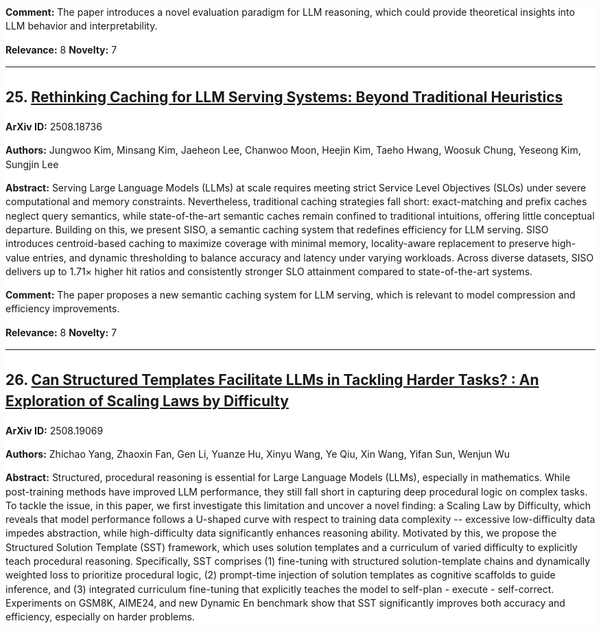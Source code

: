 **Comment:** The paper introduces a novel evaluation paradigm for LLM reasoning, which could provide theoretical insights into LLM behavior and interpretability.

**Relevance:** 8
**Novelty:** 7

---

## 25. [Rethinking Caching for LLM Serving Systems: Beyond Traditional Heuristics](https://arxiv.org/abs/2508.18736) <a id="link25"></a>

**ArXiv ID:** 2508.18736

**Authors:** Jungwoo Kim, Minsang Kim, Jaeheon Lee, Chanwoo Moon, Heejin Kim, Taeho Hwang, Woosuk Chung, Yeseong Kim, Sungjin Lee

**Abstract:** Serving Large Language Models (LLMs) at scale requires meeting strict Service Level Objectives (SLOs) under severe computational and memory constraints. Nevertheless, traditional caching strategies fall short: exact-matching and prefix caches neglect query semantics, while state-of-the-art semantic caches remain confined to traditional intuitions, offering little conceptual departure. Building on this, we present SISO, a semantic caching system that redefines efficiency for LLM serving. SISO introduces centroid-based caching to maximize coverage with minimal memory, locality-aware replacement to preserve high-value entries, and dynamic thresholding to balance accuracy and latency under varying workloads. Across diverse datasets, SISO delivers up to 1.71$\times$ higher hit ratios and consistently stronger SLO attainment compared to state-of-the-art systems.

**Comment:** The paper proposes a new semantic caching system for LLM serving, which is relevant to model compression and efficiency improvements.

**Relevance:** 8
**Novelty:** 7

---

## 26. [Can Structured Templates Facilitate LLMs in Tackling Harder Tasks? : An Exploration of Scaling Laws by Difficulty](https://arxiv.org/abs/2508.19069) <a id="link26"></a>

**ArXiv ID:** 2508.19069

**Authors:** Zhichao Yang, Zhaoxin Fan, Gen Li, Yuanze Hu, Xinyu Wang, Ye Qiu, Xin Wang, Yifan Sun, Wenjun Wu

**Abstract:** Structured, procedural reasoning is essential for Large Language Models (LLMs), especially in mathematics. While post-training methods have improved LLM performance, they still fall short in capturing deep procedural logic on complex tasks. To tackle the issue, in this paper, we first investigate this limitation and uncover a novel finding: a Scaling Law by Difficulty, which reveals that model performance follows a U-shaped curve with respect to training data complexity -- excessive low-difficulty data impedes abstraction, while high-difficulty data significantly enhances reasoning ability. Motivated by this, we propose the Structured Solution Template (SST) framework, which uses solution templates and a curriculum of varied difficulty to explicitly teach procedural reasoning. Specifically, SST comprises (1) fine-tuning with structured solution-template chains and dynamically weighted loss to prioritize procedural logic, (2) prompt-time injection of solution templates as cognitive scaffolds to guide inference, and (3) integrated curriculum fine-tuning that explicitly teaches the model to self-plan - execute - self-correct. Experiments on GSM8K, AIME24, and new Dynamic En benchmark show that SST significantly improves both accuracy and efficiency, especially on harder problems.
